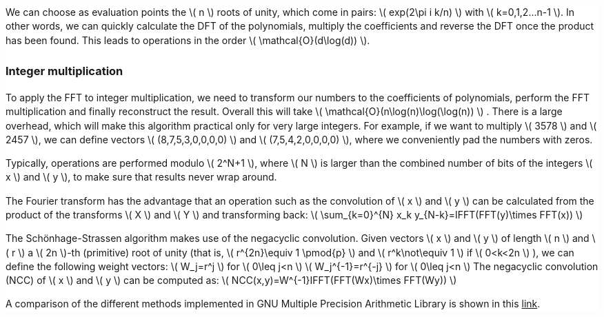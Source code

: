 We can choose as evaluation points the \\( n \\) roots of unity, which come in pairs: \\( exp(2\pi i k/n) \\) with \\( k=0,1,2...n-1 \\). In other words, we can quickly calculate the DFT of the polynomials, multiply the coefficients and reverse the DFT once the product has been found. This leads to operations in the order \\( \mathcal{O}(d\log(d)) \\). 

### Integer multiplication

To apply the FFT to integer multiplication, we need to transform our numbers to the coefficients of polynomials, perform the FFT multiplication and finally reconstruct the result. Overall this will take \\( \mathcal{O}(n\log(n)\log(\log(n)) \\) . There is a large overhead, which will make this algorithm practical only for very large integers. For example, if we want to multiply \\( 3578 \\) and \\( 2457 \\), we can define vectors \\( (8,7,5,3,0,0,0,0) \\) and \\( (7,5,4,2,0,0,0,0) \\), where we conveniently pad the numbers with zeros. 

Typically, operations are performed modulo \\( 2^N+1 \\), where \\( N \\) is larger than the combined number of bits of the integers \\( x \\) and \\( y \\), to make sure that results never wrap around.

The Fourier transform has the advantage that an operation such as the convolution of \\( x \\) and \\( y \\) can be calculated from the product of the transforms \\( X \\) and \\( Y \\) and transforming back:
\\( \sum_{k=0}^{N} x_k y_{N-k}=IFFT(FFT(y)\times FFT(x)) \\)

The Schönhage-Strassen algorithm makes use of the negacyclic convolution. Given vectors \\( x \\) and \\( y \\) of length \\( n \\) and \\( r \\) a \\( 2n \\)-th (primitive) root of unity (that is, \\( r^{2n}\equiv 1 \pmod{p} \\) and \\( r^k\not\equiv 1 \\) if \\( 0<k<2n \\) ), we can define the following weight vectors:
\\( W_j=r^j \\) for \\( 0\leq j<n \\)
\\( W_j^{-1}=r^{-j} \\) for \\( 0\leq j<n \\)
The negacyclic convolution (NCC) of \\( x \\) and \\( y \\) can be computed as:
\\( NCC(x,y)=W^{-1}IFFT(FFT(Wx)\times FFT(Wy)) \\)

A comparison of the different methods implemented in GNU Multiple Precision Arithmetic Library is shown in this [link](https://gmplib.org/devel/).
